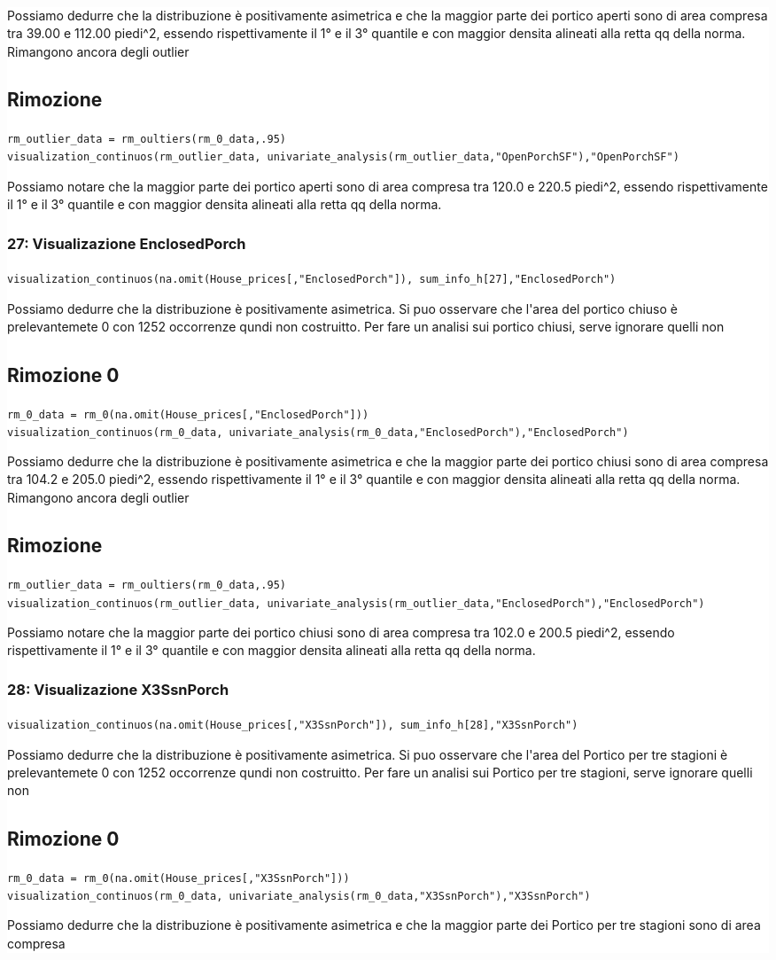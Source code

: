 ```{r, warning = F}
```
Possiamo dedurre che la distribuzione è positivamente asimetrica
e che la maggior parte dei portico aperti sono di area compresa
tra 39.00 e 112.00 piedi^2, essendo rispettivamente il 1° e il 3° quantile
e con maggior densita alineati alla retta qq della norma.
Rimangono ancora degli outlier
## Rimozione
```{r, warning = F}
rm_outlier_data = rm_oultiers(rm_0_data,.95)
visualization_continuos(rm_outlier_data, univariate_analysis(rm_outlier_data,"OpenPorchSF"),"OpenPorchSF")
```
Possiamo notare che la maggior parte dei portico aperti sono di area compresa
tra 120.0 e 220.5 piedi^2, essendo rispettivamente il 1° e il 3° quantile
e con maggior densita alineati alla retta qq della norma.


### 27: Visualizazione EnclosedPorch
```{r, warning = F}
visualization_continuos(na.omit(House_prices[,"EnclosedPorch"]), sum_info_h[27],"EnclosedPorch")
```
Possiamo dedurre che la distribuzione è positivamente asimetrica.
Si puo osservare che l'area del portico chiuso è prelevantemete 0 con 1252 occorrenze
qundi non costruitto.
Per fare un analisi sui portico chiusi, serve ignorare quelli non
## Rimozione 0
```{r, warning = F}
rm_0_data = rm_0(na.omit(House_prices[,"EnclosedPorch"]))
visualization_continuos(rm_0_data, univariate_analysis(rm_0_data,"EnclosedPorch"),"EnclosedPorch")
```
Possiamo dedurre che la distribuzione è positivamente asimetrica
e che la maggior parte dei portico chiusi sono di area compresa
tra 104.2 e 205.0 piedi^2, essendo rispettivamente il 1° e il 3° quantile
e con maggior densita alineati alla retta qq della norma.
Rimangono ancora degli outlier
## Rimozione
```{r, warning = F}
rm_outlier_data = rm_oultiers(rm_0_data,.95)
visualization_continuos(rm_outlier_data, univariate_analysis(rm_outlier_data,"EnclosedPorch"),"EnclosedPorch")
```
Possiamo notare che la maggior parte dei portico chiusi sono di area compresa
tra 102.0 e 200.5 piedi^2, essendo rispettivamente il 1° e il 3° quantile
e con maggior densita alineati alla retta qq della norma.


### 28: Visualizazione X3SsnPorch
```{r, warning = F}
visualization_continuos(na.omit(House_prices[,"X3SsnPorch"]), sum_info_h[28],"X3SsnPorch")
```
Possiamo dedurre che la distribuzione è positivamente asimetrica.
Si puo osservare che l'area del Portico per tre stagioni è prelevantemete 
0 con 1252 occorrenze qundi non costruitto.
Per fare un analisi sui Portico per tre stagioni, serve ignorare quelli non
## Rimozione 0
```{r, warning = F}
rm_0_data = rm_0(na.omit(House_prices[,"X3SsnPorch"]))
visualization_continuos(rm_0_data, univariate_analysis(rm_0_data,"X3SsnPorch"),"X3SsnPorch")
```
Possiamo dedurre che la distribuzione è positivamente asimetrica
e che la maggior parte dei Portico per tre stagioni sono di area compresa